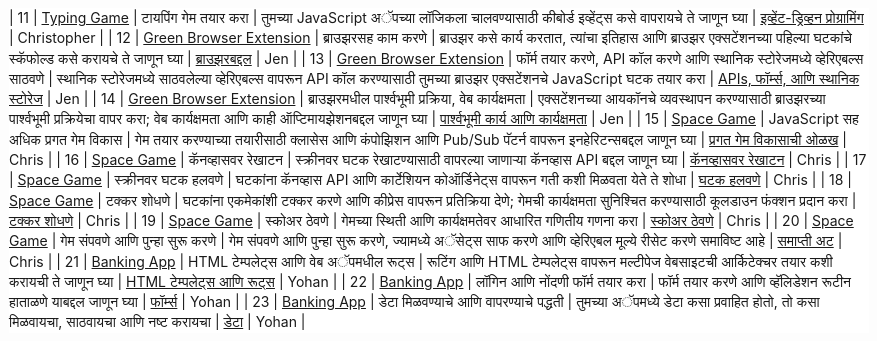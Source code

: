 | 11  |          [Typing Game](./4-typing-game/solution/README.md)          |                          टायपिंग गेम तयार करा                           | तुमच्या JavaScript अॅपच्या लॉजिकला चालवण्यासाठी कीबोर्ड इव्हेंट्स कसे वापरायचे ते जाणून घ्या                                                          |                                [इव्हेंट-ड्रिव्हन प्रोग्रामिंग](./4-typing-game/typing-game/README.md)                                |       Christopher       |
| 12  | [Green Browser Extension](./5-browser-extension/solution/README.md) |                         ब्राउझरसह काम करणे                          | ब्राउझर कसे कार्य करतात, त्यांचा इतिहास आणि ब्राउझर एक्सटेंशनच्या पहिल्या घटकांचे स्कॅफोल्ड कसे करायचे ते जाणून घ्या                               |                               [ब्राउझरबद्दल](./5-browser-extension/1-about-browsers/README.md)                                |           Jen           |
| 13  | [Green Browser Extension](./5-browser-extension/solution/README.md) | फॉर्म तयार करणे, API कॉल करणे आणि स्थानिक स्टोरेजमध्ये व्हेरिएबल्स साठवणे | स्थानिक स्टोरेजमध्ये साठवलेल्या व्हेरिएबल्स वापरून API कॉल करण्यासाठी तुमच्या ब्राउझर एक्सटेंशनचे JavaScript घटक तयार करा                      |                [APIs, फॉर्म्स, आणि स्थानिक स्टोरेज](./5-browser-extension/2-forms-browsers-local-storage/README.md)                 |           Jen           |
| 14  | [Green Browser Extension](./5-browser-extension/solution/README.md) |          ब्राउझरमधील पार्श्वभूमी प्रक्रिया, वेब कार्यक्षमता          | एक्सटेंशनच्या आयकॉनचे व्यवस्थापन करण्यासाठी ब्राउझरच्या पार्श्वभूमी प्रक्रियेचा वापर करा; वेब कार्यक्षमता आणि काही ऑप्टिमायझेशनबद्दल जाणून घ्या   |             [पार्श्वभूमी कार्य आणि कार्यक्षमता](./5-browser-extension/3-background-tasks-and-performance/README.md)              |           Jen           |
| 15  |           [Space Game](./6-space-game/solution/README.md)           |             JavaScript सह अधिक प्रगत गेम विकास             | गेम तयार करण्याच्या तयारीसाठी क्लासेस आणि कंपोझिशन आणि Pub/Sub पॅटर्न वापरून इनहेरिटन्सबद्दल जाणून घ्या              |                      [प्रगत गेम विकासाची ओळख](./6-space-game/1-introduction/README.md)                       |          Chris          |
| 16  |           [Space Game](./6-space-game/solution/README.md)           |                           कॅनव्हासवर रेखाटन                            | स्क्रीनवर घटक रेखाटण्यासाठी वापरल्या जाणाऱ्या कॅनव्हास API बद्दल जाणून घ्या                                                                       |                                [कॅनव्हासवर रेखाटन](./6-space-game/2-drawing-to-canvas/README.md)                                |          Chris          |
| 17  |           [Space Game](./6-space-game/solution/README.md)           |                   स्क्रीनवर घटक हलवणे                    | घटकांना कॅनव्हास API आणि कार्टेशियन कोऑर्डिनेट्स वापरून गती कशी मिळवता येते ते शोधा                                            |                           [घटक हलवणे](./6-space-game/3-moving-elements-around/README.md)                           |          Chris          |
| 18  |           [Space Game](./6-space-game/solution/README.md)           |                          टक्कर शोधणे                           | घटकांना एकमेकांशी टक्कर करणे आणि कीप्रेस वापरून प्रतिक्रिया देणे; गेमची कार्यक्षमता सुनिश्चित करण्यासाठी कूलडाउन फंक्शन प्रदान करा    |                              [टक्कर शोधणे](./6-space-game/4-collision-detection/README.md)                              |          Chris          |
| 19  |           [Space Game](./6-space-game/solution/README.md)           |                             स्कोअर ठेवणे                              | गेमच्या स्थिती आणि कार्यक्षमतेवर आधारित गणितीय गणना करा                                                                |                                    [स्कोअर ठेवणे](./6-space-game/5-keeping-score/README.md)                                    |          Chris          |
| 20  |           [Space Game](./6-space-game/solution/README.md)           |                     गेम संपवणे आणि पुन्हा सुरू करणे                     | गेम संपवणे आणि पुन्हा सुरू करणे, ज्यामध्ये अॅसेट्स साफ करणे आणि व्हेरिएबल मूल्ये रीसेट करणे समाविष्ट आहे                              |                                [समाप्ती अट](./6-space-game/6-end-condition/README.md)                                 |          Chris          |
| 21  |         [Banking App](./7-bank-project/solution/README.md)          |                 HTML टेम्पलेट्स आणि वेब अॅपमधील रूट्स                 | रूटिंग आणि HTML टेम्पलेट्स वापरून मल्टीपेज वेबसाइटची आर्किटेक्चर तयार कशी करायची ते जाणून घ्या                             |                            [HTML टेम्पलेट्स आणि रूट्स](./7-bank-project/1-template-route/README.md)                             |          Yohan          |
| 22  |         [Banking App](./7-bank-project/solution/README.md)          |                  लॉगिन आणि नोंदणी फॉर्म तयार करा                   | फॉर्म तयार करणे आणि व्हॅलिडेशन रूटीन हाताळणे याबद्दल जाणून घ्या                                                                          |                                           [फॉर्म्स](./7-bank-project/2-forms/README.md)                                           |          Yohan          |
| 23  |         [Banking App](./7-bank-project/solution/README.md)          |                   डेटा मिळवण्याचे आणि वापरण्याचे पद्धती                   | तुमच्या अॅपमध्ये डेटा कसा प्रवाहित होतो, तो कसा मिळवायचा, साठवायचा आणि नष्ट करायचा                                                 |                                            [डेटा](./7-bank-project/3-data/README.md)                                            |          Yohan          |